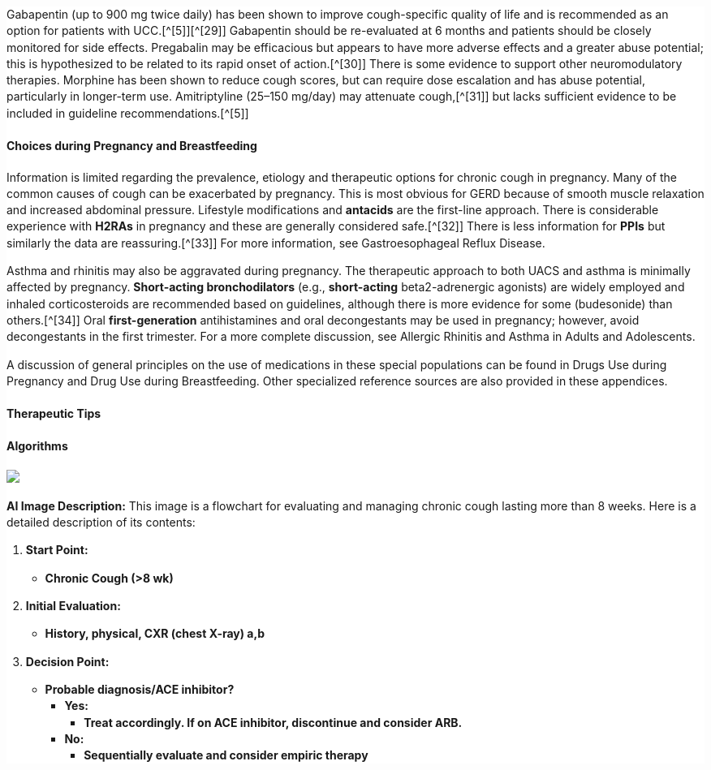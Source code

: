 Gabapentin (up to 900 mg twice daily) has been shown to improve cough-specific quality of life and is recommended as an option for patients with UCC.​[^[5]]​[^[29]] Gabapentin should be re-evaluated at 6 months and patients should be closely monitored for side effects. Pregabalin may be efficacious but appears to have more adverse effects and a greater abuse potential; this is hypothesized to be related to its rapid onset of action.​[^[30]] There is some evidence to support other neuromodulatory therapies. Morphine has been shown to reduce cough scores, but can require dose escalation and has abuse potential, particularly in longer-term use. Amitriptyline (25–150 mg/day) may attenuate cough,​[^[31]] but lacks sufficient evidence to be included in guideline recommendations.​[^[5]]

#### Choices during Pregnancy and Breastfeeding

Information is limited regarding the prevalence, etiology and therapeutic options for chronic cough in pregnancy. Many of the common causes of cough can be exacerbated by pregnancy. This is most obvious for GERD because of smooth muscle relaxation and increased abdominal pressure. Lifestyle modifications and **antacids** are the first-line approach. There is considerable experience with **H2RAs** in pregnancy and these are generally considered safe.​[^[32]] There is less information for **PPIs** but similarly the data are reassuring.​[^[33]] For more information, see Gastroesophageal Reflux Disease.

Asthma and rhinitis may also be aggravated during pregnancy. The therapeutic approach to both UACS and asthma is minimally affected by pregnancy. **Short-acting bronchodilators** (e.g., **short-acting** beta2-adrenergic agonists) are widely employed and inhaled corticosteroids are recommended based on guidelines, although there is more evidence for some (budesonide) than others.​[^[34]] Oral **first-generation** antihistamines and oral decongestants may be used in pregnancy; however, avoid decongestants in the first trimester. For a more complete discussion, see Allergic Rhinitis and Asthma in Adults and Adolescents.

A discussion of general principles on the use of medications in these special populations can be found in Drugs Use during Pregnancy and Drug Use during Breastfeeding. Other specialized reference sources are also provided in these appendices.

#### Therapeutic Tips



#### Algorithms

![](images/chroniccoughadults_manchrcou.gif)


**AI Image Description:**
This image is a flowchart for evaluating and managing chronic cough lasting more than 8 weeks. Here is a detailed description of its contents:

1. **Start Point:**
   - **Chronic Cough (>8 wk)**

2. **Initial Evaluation:**
   - **History, physical, CXR (chest X-ray) a,b**

3. **Decision Point:**
   - **Probable diagnosis/ACE inhibitor?**
     - **Yes:** 
       - **Treat accordingly. If on ACE inhibitor, discontinue and consider ARB.**
     - **No:** 
       - **Sequentially evaluate and consider empiric therapy**
